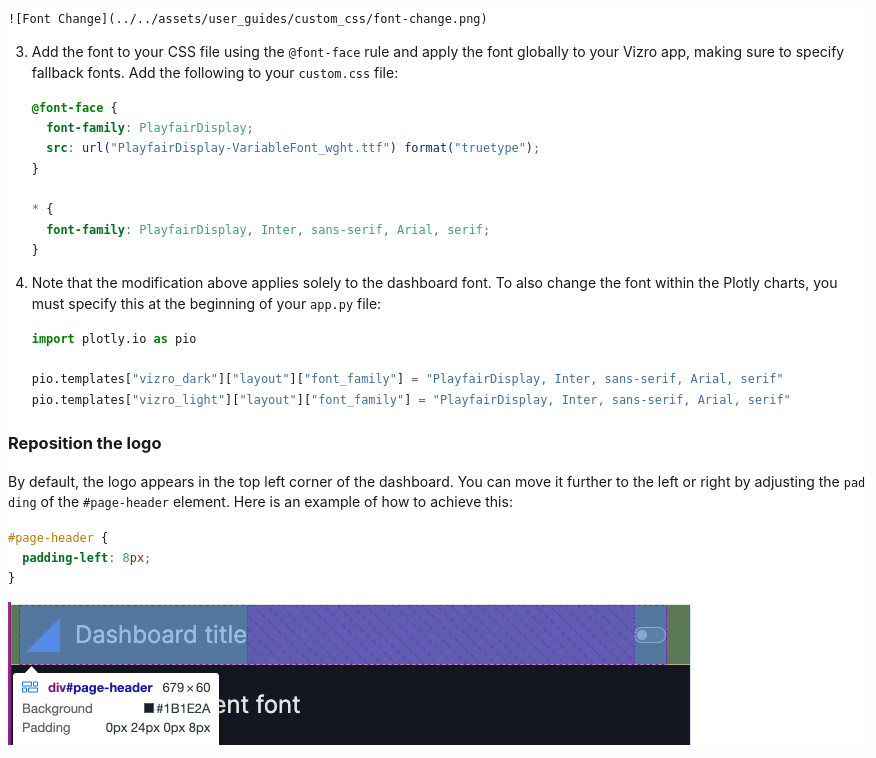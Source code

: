     ![Font Change](../../assets/user_guides/custom_css/font-change.png)

3. Add the font to your CSS file using the `@font-face` rule and apply the font globally to your Vizro app, making sure
to specify fallback fonts. Add the following to your `custom.css` file:


    ```css
    @font-face {
      font-family: PlayfairDisplay;
      src: url("PlayfairDisplay-VariableFont_wght.ttf") format("truetype");
    }

    * {
      font-family: PlayfairDisplay, Inter, sans-serif, Arial, serif;
    }
    ```


4. Note that the modification above applies solely to the dashboard font. To also change the font within the
Plotly charts, you must specify this at the beginning of your `app.py` file:

    ```python
    import plotly.io as pio

    pio.templates["vizro_dark"]["layout"]["font_family"] = "PlayfairDisplay, Inter, sans-serif, Arial, serif"
    pio.templates["vizro_light"]["layout"]["font_family"] = "PlayfairDisplay, Inter, sans-serif, Arial, serif"
    ```

### Reposition the logo
By default, the logo appears in the top left corner of the dashboard. You can move it further to the left or right by
adjusting the `padding` of the `#page-header` element. Here is an example of how to achieve this:

```css
#page-header {
  padding-left: 8px;
}
```

![Logo positioning](../../assets/user_guides/custom_css/logo-position.png)
